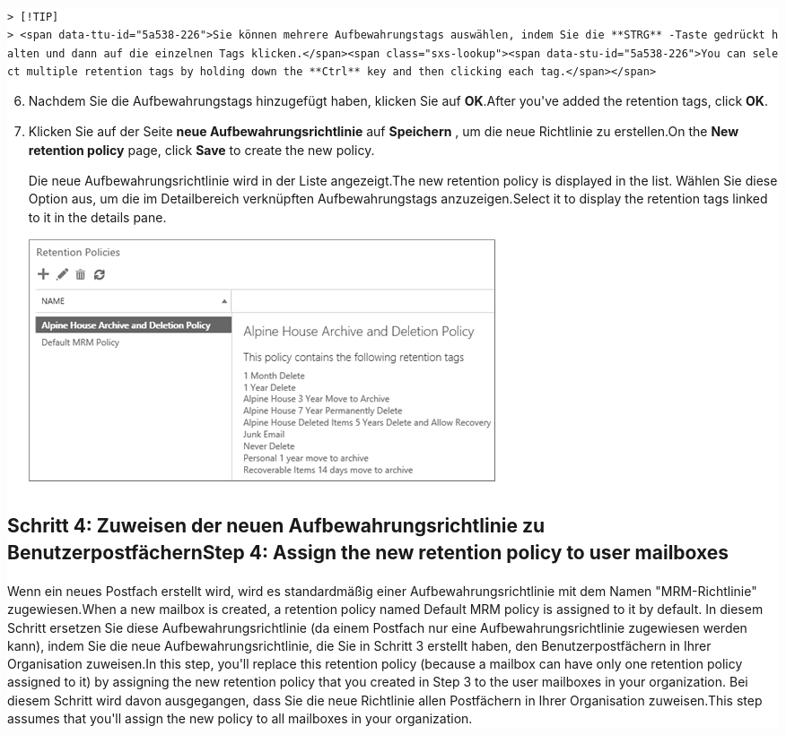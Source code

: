     > [!TIP]
    > <span data-ttu-id="5a538-226">Sie können mehrere Aufbewahrungstags auswählen, indem Sie die **STRG** -Taste gedrückt halten und dann auf die einzelnen Tags klicken.</span><span class="sxs-lookup"><span data-stu-id="5a538-226">You can select multiple retention tags by holding down the **Ctrl** key and then clicking each tag.</span></span> 
  
6. <span data-ttu-id="5a538-227">Nachdem Sie die Aufbewahrungstags hinzugefügt haben, klicken Sie auf **OK**.</span><span class="sxs-lookup"><span data-stu-id="5a538-227">After you've added the retention tags, click **OK**.</span></span>
    
7. <span data-ttu-id="5a538-228">Klicken Sie auf der Seite **neue Aufbewahrungsrichtlinie** auf **Speichern** , um die neue Richtlinie zu erstellen.</span><span class="sxs-lookup"><span data-stu-id="5a538-228">On the **New retention policy** page, click **Save** to create the new policy.</span></span> 
    
    <span data-ttu-id="5a538-229">Die neue Aufbewahrungsrichtlinie wird in der Liste angezeigt.</span><span class="sxs-lookup"><span data-stu-id="5a538-229">The new retention policy is displayed in the list.</span></span> <span data-ttu-id="5a538-230">Wählen Sie diese Option aus, um die im Detailbereich verknüpften Aufbewahrungstags anzuzeigen.</span><span class="sxs-lookup"><span data-stu-id="5a538-230">Select it to display the retention tags linked to it in the details pane.</span></span>
    
    ![Die neue Aufbewahrungsrichtlinie und die Liste der verknüpften Aufbewahrungstags](media/63bc45e6-110b-4dc9-a85f-8eb1961a8258.png)
  
## <a name="step-4-assign-the-new-retention-policy-to-user-mailboxes"></a><span data-ttu-id="5a538-232">Schritt 4: Zuweisen der neuen Aufbewahrungsrichtlinie zu Benutzerpostfächern</span><span class="sxs-lookup"><span data-stu-id="5a538-232">Step 4: Assign the new retention policy to user mailboxes</span></span>

<span data-ttu-id="5a538-233">Wenn ein neues Postfach erstellt wird, wird es standardmäßig einer Aufbewahrungsrichtlinie mit dem Namen "MRM-Richtlinie" zugewiesen.</span><span class="sxs-lookup"><span data-stu-id="5a538-233">When a new mailbox is created, a retention policy named Default MRM policy is assigned to it by default.</span></span> <span data-ttu-id="5a538-234">In diesem Schritt ersetzen Sie diese Aufbewahrungsrichtlinie (da einem Postfach nur eine Aufbewahrungsrichtlinie zugewiesen werden kann), indem Sie die neue Aufbewahrungsrichtlinie, die Sie in Schritt 3 erstellt haben, den Benutzerpostfächern in Ihrer Organisation zuweisen.</span><span class="sxs-lookup"><span data-stu-id="5a538-234">In this step, you'll replace this retention policy (because a mailbox can have only one retention policy assigned to it) by assigning the new retention policy that you created in Step 3 to the user mailboxes in your organization.</span></span> <span data-ttu-id="5a538-235">Bei diesem Schritt wird davon ausgegangen, dass Sie die neue Richtlinie allen Postfächern in Ihrer Organisation zuweisen.</span><span class="sxs-lookup"><span data-stu-id="5a538-235">This step assumes that you'll assign the new policy to all mailboxes in your organization.</span></span>
  